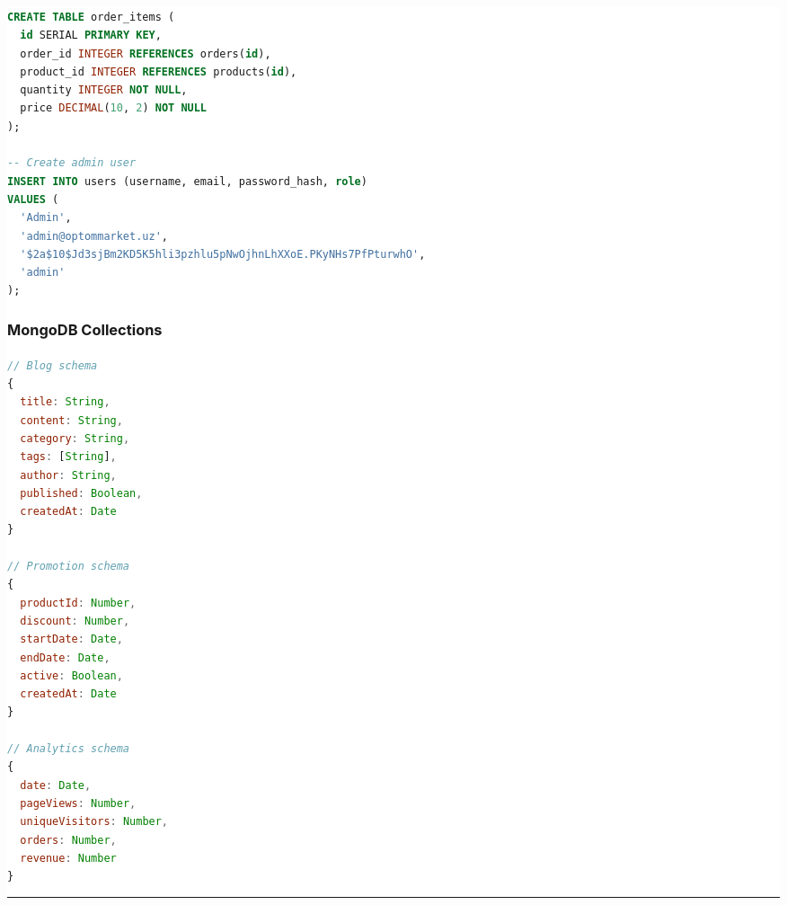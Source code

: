 ```sql
CREATE TABLE order_items (
  id SERIAL PRIMARY KEY,
  order_id INTEGER REFERENCES orders(id),
  product_id INTEGER REFERENCES products(id),
  quantity INTEGER NOT NULL,
  price DECIMAL(10, 2) NOT NULL
);

-- Create admin user
INSERT INTO users (username, email, password_hash, role)
VALUES (
  'Admin',
  'admin@optommarket.uz',
  '$2a$10$Jd3sjBm2KD5K5hli3pzhlu5pNwOjhnLhXXoE.PKyNHs7PfPturwhO',
  'admin'
);
```

### MongoDB Collections

```javascript
// Blog schema
{
  title: String,
  content: String,
  category: String,
  tags: [String],
  author: String,
  published: Boolean,
  createdAt: Date
}

// Promotion schema
{
  productId: Number,
  discount: Number,
  startDate: Date,
  endDate: Date,
  active: Boolean,
  createdAt: Date
}

// Analytics schema
{
  date: Date,
  pageViews: Number,
  uniqueVisitors: Number,
  orders: Number,
  revenue: Number
}
```

---
